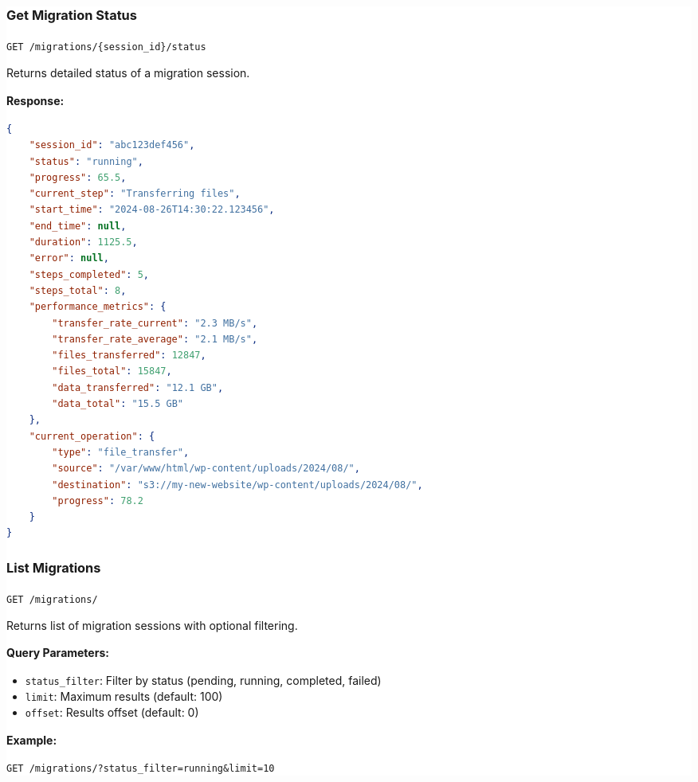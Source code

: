 ### Get Migration Status
```http
GET /migrations/{session_id}/status
```

Returns detailed status of a migration session.

**Response:**
```json
{
    "session_id": "abc123def456",
    "status": "running",
    "progress": 65.5,
    "current_step": "Transferring files",
    "start_time": "2024-08-26T14:30:22.123456",
    "end_time": null,
    "duration": 1125.5,
    "error": null,
    "steps_completed": 5,
    "steps_total": 8,
    "performance_metrics": {
        "transfer_rate_current": "2.3 MB/s",
        "transfer_rate_average": "2.1 MB/s",
        "files_transferred": 12847,
        "files_total": 15847,
        "data_transferred": "12.1 GB",
        "data_total": "15.5 GB"
    },
    "current_operation": {
        "type": "file_transfer",
        "source": "/var/www/html/wp-content/uploads/2024/08/",
        "destination": "s3://my-new-website/wp-content/uploads/2024/08/",
        "progress": 78.2
    }
}
```

### List Migrations
```http
GET /migrations/
```

Returns list of migration sessions with optional filtering.

**Query Parameters:**
- `status_filter`: Filter by status (pending, running, completed, failed)
- `limit`: Maximum results (default: 100)
- `offset`: Results offset (default: 0)

**Example:**
```http
GET /migrations/?status_filter=running&limit=10
```
